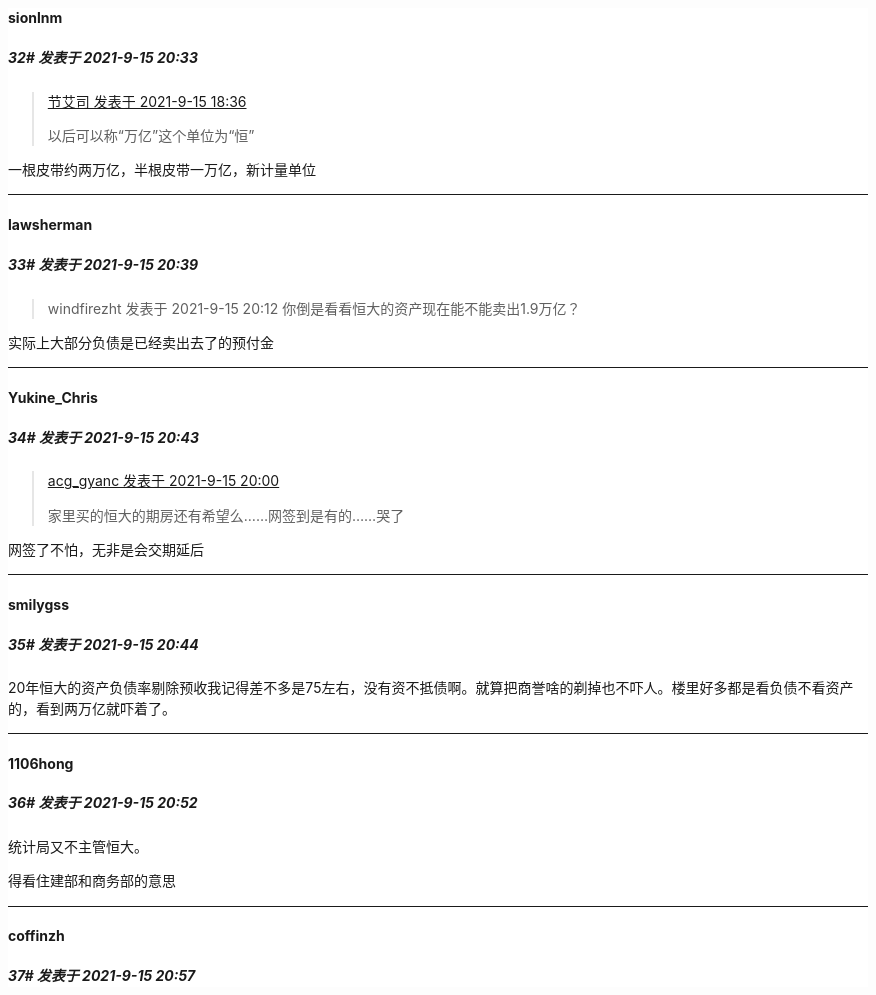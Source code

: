 ####  sionlnm  
##### 32#       发表于 2021-9-15 20:33


<blockquote><a href="httphttps://bbs.saraba1st.com/2b/forum.php?mod=redirect&amp;goto=findpost&amp;pid=52762031&amp;ptid=2026549" target="_blank">节艾司 发表于 2021-9-15 18:36</a>

以后可以称“万亿”这个单位为“恒”</blockquote>
一根皮带约两万亿，半根皮带一万亿，新计量单位


*****

####  lawsherman  
##### 33#       发表于 2021-9-15 20:39


<blockquote>windfirezht 发表于 2021-9-15 20:12
你倒是看看恒大的资产现在能不能卖出1.9万亿？</blockquote>
实际上大部分负债是已经卖出去了的预付金


*****

####  Yukine_Chris  
##### 34#       发表于 2021-9-15 20:43


<blockquote><a href="httphttps://bbs.saraba1st.com/2b/forum.php?mod=redirect&amp;goto=findpost&amp;pid=52763291&amp;ptid=2026549" target="_blank">acg_gyanc 发表于 2021-9-15 20:00</a>

家里买的恒大的期房还有希望么……网签到是有的……哭了</blockquote>
网签了不怕，无非是会交期延后


*****

####  smilygss  
##### 35#       发表于 2021-9-15 20:44


20年恒大的资产负债率剔除预收我记得差不多是75左右，没有资不抵债啊。就算把商誉啥的剃掉也不吓人。楼里好多都是看负债不看资产的，看到两万亿就吓着了。


*****

####  1106hong  
##### 36#       发表于 2021-9-15 20:52


统计局又不主管恒大。

得看住建部和商务部的意思


*****

####  coffinzh  
##### 37#       发表于 2021-9-15 20:57

